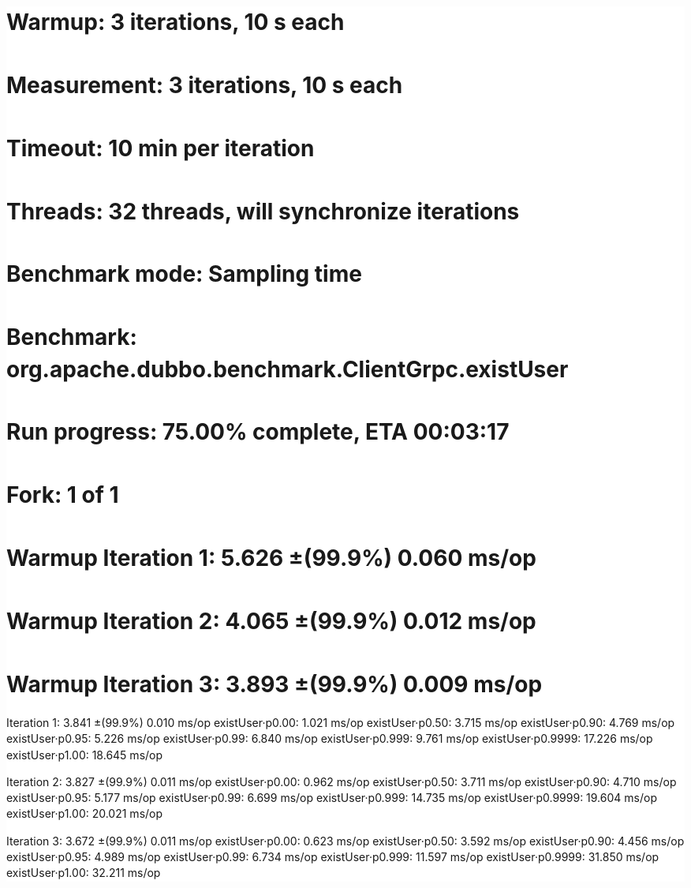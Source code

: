 # Warmup: 3 iterations, 10 s each
# Measurement: 3 iterations, 10 s each
# Timeout: 10 min per iteration
# Threads: 32 threads, will synchronize iterations
# Benchmark mode: Sampling time
# Benchmark: org.apache.dubbo.benchmark.ClientGrpc.existUser

# Run progress: 75.00% complete, ETA 00:03:17
# Fork: 1 of 1
# Warmup Iteration   1: 5.626 ±(99.9%) 0.060 ms/op
# Warmup Iteration   2: 4.065 ±(99.9%) 0.012 ms/op
# Warmup Iteration   3: 3.893 ±(99.9%) 0.009 ms/op
Iteration   1: 3.841 ±(99.9%) 0.010 ms/op
                 existUser·p0.00:   1.021 ms/op
                 existUser·p0.50:   3.715 ms/op
                 existUser·p0.90:   4.769 ms/op
                 existUser·p0.95:   5.226 ms/op
                 existUser·p0.99:   6.840 ms/op
                 existUser·p0.999:  9.761 ms/op
                 existUser·p0.9999: 17.226 ms/op
                 existUser·p1.00:   18.645 ms/op

Iteration   2: 3.827 ±(99.9%) 0.011 ms/op
                 existUser·p0.00:   0.962 ms/op
                 existUser·p0.50:   3.711 ms/op
                 existUser·p0.90:   4.710 ms/op
                 existUser·p0.95:   5.177 ms/op
                 existUser·p0.99:   6.699 ms/op
                 existUser·p0.999:  14.735 ms/op
                 existUser·p0.9999: 19.604 ms/op
                 existUser·p1.00:   20.021 ms/op

Iteration   3: 3.672 ±(99.9%) 0.011 ms/op
                 existUser·p0.00:   0.623 ms/op
                 existUser·p0.50:   3.592 ms/op
                 existUser·p0.90:   4.456 ms/op
                 existUser·p0.95:   4.989 ms/op
                 existUser·p0.99:   6.734 ms/op
                 existUser·p0.999:  11.597 ms/op
                 existUser·p0.9999: 31.850 ms/op
                 existUser·p1.00:   32.211 ms/op
